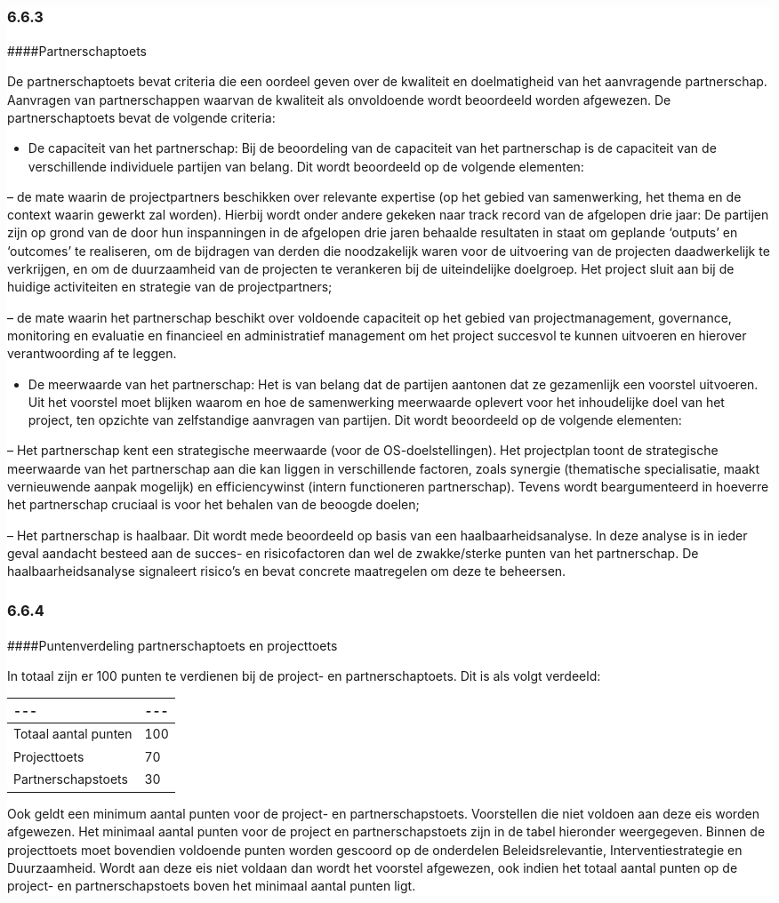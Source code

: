### 6.6.3  

####Partnerschaptoets

De partnerschaptoets bevat criteria die een oordeel geven over de kwaliteit en doelmatigheid van het aanvragende partnerschap. Aanvragen van partnerschappen waarvan de kwaliteit als onvoldoende wordt beoordeeld worden afgewezen. De partnerschaptoets bevat de volgende criteria: 

* De capaciteit van het partnerschap: Bij de beoordeling van de capaciteit van het partnerschap is de capaciteit van de verschillende individuele partijen van belang. Dit wordt beoordeeld op de volgende elementen: 

– de mate waarin de projectpartners beschikken over relevante expertise (op het gebied van samenwerking, het thema en de context waarin gewerkt zal worden). Hierbij wordt onder andere gekeken naar track record van de afgelopen drie jaar: De partijen zijn op grond van de door hun inspanningen in de afgelopen drie jaren behaalde resultaten in staat om geplande ‘outputs’ en ‘outcomes’ te realiseren, om de bijdragen van derden die noodzakelijk waren voor de uitvoering van de projecten daadwerkelijk te verkrijgen, en om de duurzaamheid van de projecten te verankeren bij de uiteindelijke doelgroep. Het project sluit aan bij de huidige activiteiten en strategie van de projectpartners;  

– de mate waarin het partnerschap beschikt over voldoende capaciteit op het gebied van projectmanagement, governance, monitoring en evaluatie en financieel en administratief management om het project succesvol te kunnen uitvoeren en hierover verantwoording af te leggen.    

* De meerwaarde van het partnerschap: Het is van belang dat de partijen aantonen dat ze gezamenlijk een voorstel uitvoeren. Uit het voorstel moet blijken waarom en hoe de samenwerking meerwaarde oplevert voor het inhoudelijke doel van het project, ten opzichte van zelfstandige aanvragen van partijen. Dit wordt beoordeeld op de volgende elementen: 

– Het partnerschap kent een strategische meerwaarde (voor de OS-doelstellingen). Het projectplan toont de strategische meerwaarde van het partnerschap aan die kan liggen in verschillende factoren, zoals synergie (thematische specialisatie, maakt vernieuwende aanpak mogelijk) en efficiencywinst (intern functioneren partnerschap). Tevens wordt beargumenteerd in hoeverre het partnerschap cruciaal is voor het behalen van de beoogde doelen;  

– Het partnerschap is haalbaar. Dit wordt mede beoordeeld op basis van een haalbaarheidsanalyse. In deze analyse is in ieder geval aandacht besteed aan de succes- en risicofactoren dan wel de zwakke/sterke punten van het partnerschap. De haalbaarheidsanalyse signaleert risico’s en bevat concrete maatregelen om deze te beheersen.     

### 6.6.4  

####Puntenverdeling partnerschaptoets en projecttoets

In totaal zijn er 100 punten te verdienen bij de project- en partnerschaptoets. Dit is als volgt verdeeld:  

| --- | --- |
|:---|:---|
| Totaal aantal punten  | 100  |
| Projecttoets  | 70  |
| Partnerschapstoets  | 30  |

Ook geldt een minimum aantal punten voor de project- en partnerschapstoets. Voorstellen die niet voldoen aan deze eis worden afgewezen. Het minimaal aantal punten voor de project en partnerschapstoets zijn in de tabel hieronder weergegeven. Binnen de projecttoets moet bovendien voldoende punten worden gescoord op de onderdelen Beleidsrelevantie, Interventiestrategie en Duurzaamheid. Wordt aan deze eis niet voldaan dan wordt het voorstel afgewezen, ook indien het totaal aantal punten op de project- en partnerschapstoets boven het minimaal aantal punten ligt.  
